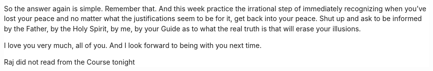 So the answer again is simple.  Remember that.  And this week practice
the irrational step of immediately recognizing when you’ve lost your
peace and no matter what the justifications seem to be for it, get back
into your peace.  Shut up and ask to be informed by the Father, by the
Holy Spirit, by me, by your Guide as to what the real truth is that will
erase your illusions.

I love you very much, all of you.  And I look forward to being with you
next time.

Raj did not read from the Course tonight

